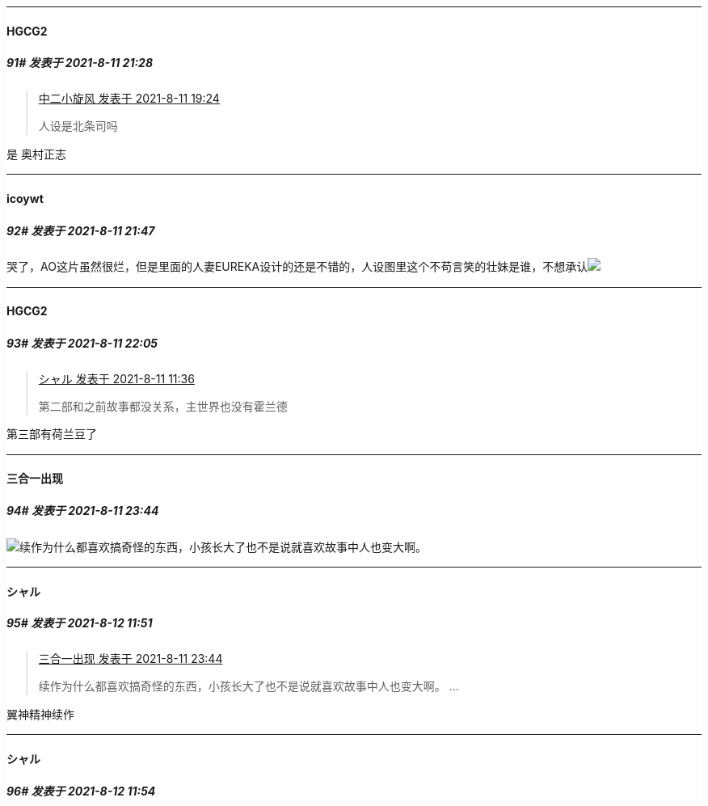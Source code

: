 

*****

####  HGCG2  
##### 91#       发表于 2021-8-11 21:28

<blockquote><a href="httphttps://bbs.saraba1st.com/2b/forum.php?mod=redirect&amp;goto=findpost&amp;pid=52332117&amp;ptid=1977897" target="_blank">中二小旋风 发表于 2021-8-11 19:24</a>

人设是北条司吗</blockquote>
是 奥村正志

*****

####  icoywt  
##### 92#       发表于 2021-8-11 21:47

哭了，AO这片虽然很烂，但是里面的人妻EUREKA设计的还是不错的，人设图里这个不苟言笑的壮妹是谁，不想承认<img src="https://static.saraba1st.com/image/smiley/face2017/117.png" referrerpolicy="no-referrer">

*****

####  HGCG2  
##### 93#       发表于 2021-8-11 22:05

<blockquote><a href="httphttps://bbs.saraba1st.com/2b/forum.php?mod=redirect&amp;goto=findpost&amp;pid=52326390&amp;ptid=1977897" target="_blank">シャル 发表于 2021-8-11 11:36</a>

第二部和之前故事都没关系，主世界也没有霍兰德</blockquote>
第三部有荷兰豆了

*****

####  三合一出现  
##### 94#       发表于 2021-8-11 23:44

<img src="https://static.saraba1st.com/image/smiley/face2017/068.png" referrerpolicy="no-referrer">续作为什么都喜欢搞奇怪的东西，小孩长大了也不是说就喜欢故事中人也变大啊。

*****

####  シャル  
##### 95#       发表于 2021-8-12 11:51

<blockquote><a href="httphttps://bbs.saraba1st.com/2b/forum.php?mod=redirect&amp;goto=findpost&amp;pid=52335089&amp;ptid=1977897" target="_blank">三合一出现 发表于 2021-8-11 23:44</a>

续作为什么都喜欢搞奇怪的东西，小孩长大了也不是说就喜欢故事中人也变大啊。 ...</blockquote>
翼神精神续作

*****

####  シャル  
##### 96#       发表于 2021-8-12 11:54
